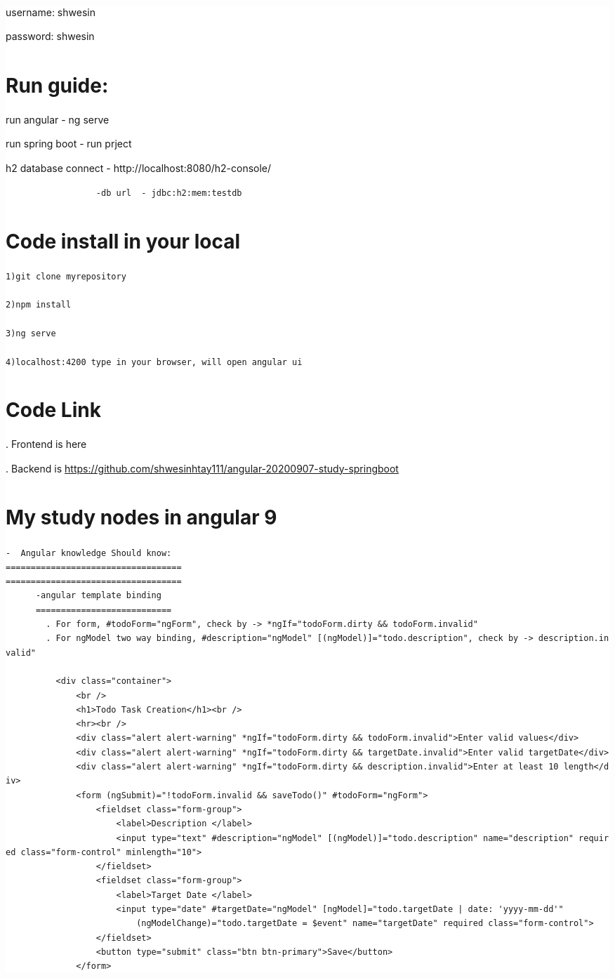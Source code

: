 username: shwesin

password: shwesin

Run guide:
==============

  run angular - ng serve
  
  run spring boot - run prject 
  
  h2 database connect - http://localhost:8080/h2-console/
  
                      -db url  - jdbc:h2:mem:testdb

Code install in your local
============================
    1)git clone myrepository
    
    2)npm install
    
    3)ng serve
    
    4)localhost:4200 type in your browser, will open angular ui
    
  Code Link
  ==============
   . Frontend is here
   
   . Backend is https://github.com/shwesinhtay111/angular-20200907-study-springboot


My study nodes in angular 9
============================
    -  Angular knowledge Should know:
    ===================================
    ===================================
          -angular template binding
          ===========================
            . For form, #todoForm="ngForm", check by -> *ngIf="todoForm.dirty && todoForm.invalid"
            . For ngModel two way binding, #description="ngModel" [(ngModel)]="todo.description", check by -> description.invalid"
            
              <div class="container">
                  <br />
                  <h1>Todo Task Creation</h1><br />
                  <hr><br />
                  <div class="alert alert-warning" *ngIf="todoForm.dirty && todoForm.invalid">Enter valid values</div>
                  <div class="alert alert-warning" *ngIf="todoForm.dirty && targetDate.invalid">Enter valid targetDate</div>
                  <div class="alert alert-warning" *ngIf="todoForm.dirty && description.invalid">Enter at least 10 length</div>
                  <form (ngSubmit)="!todoForm.invalid && saveTodo()" #todoForm="ngForm">
                      <fieldset class="form-group">
                          <label>Description </label>
                          <input type="text" #description="ngModel" [(ngModel)]="todo.description" name="description" required class="form-control" minlength="10">
                      </fieldset>
                      <fieldset class="form-group">
                          <label>Target Date </label>
                          <input type="date" #targetDate="ngModel" [ngModel]="todo.targetDate | date: 'yyyy-mm-dd'"
                              (ngModelChange)="todo.targetDate = $event" name="targetDate" required class="form-control">
                      </fieldset>
                      <button type="submit" class="btn btn-primary">Save</button>
                  </form>
